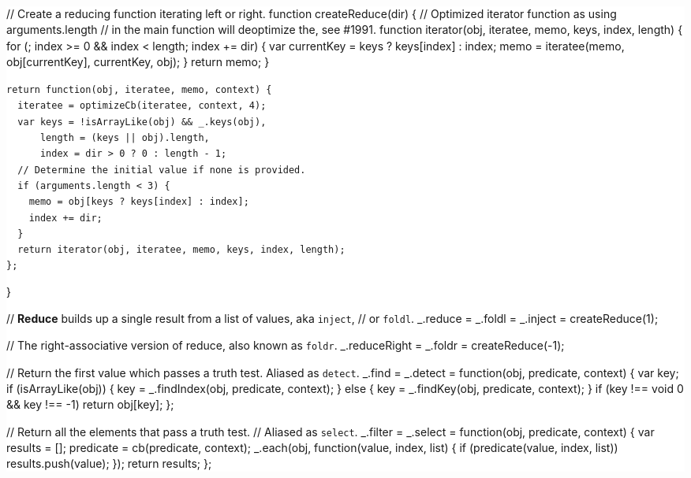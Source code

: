   // Create a reducing function iterating left or right.
  function createReduce(dir) {
    // Optimized iterator function as using arguments.length
    // in the main function will deoptimize the, see #1991.
    function iterator(obj, iteratee, memo, keys, index, length) {
      for (; index >= 0 && index < length; index += dir) {
        var currentKey = keys ? keys[index] : index;
        memo = iteratee(memo, obj[currentKey], currentKey, obj);
      }
      return memo;
    }

    return function(obj, iteratee, memo, context) {
      iteratee = optimizeCb(iteratee, context, 4);
      var keys = !isArrayLike(obj) && _.keys(obj),
          length = (keys || obj).length,
          index = dir > 0 ? 0 : length - 1;
      // Determine the initial value if none is provided.
      if (arguments.length < 3) {
        memo = obj[keys ? keys[index] : index];
        index += dir;
      }
      return iterator(obj, iteratee, memo, keys, index, length);
    };
  }

  // **Reduce** builds up a single result from a list of values, aka `inject`,
  // or `foldl`.
  _.reduce = _.foldl = _.inject = createReduce(1);

  // The right-associative version of reduce, also known as `foldr`.
  _.reduceRight = _.foldr = createReduce(-1);

  // Return the first value which passes a truth test. Aliased as `detect`.
  _.find = _.detect = function(obj, predicate, context) {
    var key;
    if (isArrayLike(obj)) {
      key = _.findIndex(obj, predicate, context);
    } else {
      key = _.findKey(obj, predicate, context);
    }
    if (key !== void 0 && key !== -1) return obj[key];
  };

  // Return all the elements that pass a truth test.
  // Aliased as `select`.
  _.filter = _.select = function(obj, predicate, context) {
    var results = [];
    predicate = cb(predicate, context);
    _.each(obj, function(value, index, list) {
      if (predicate(value, index, list)) results.push(value);
    });
    return results;
  };
